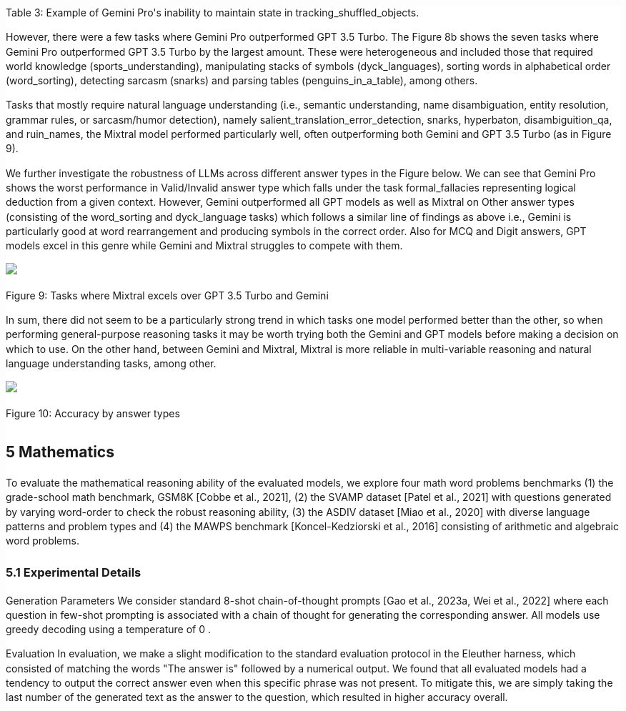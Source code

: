 Table 3: Example of Gemini Pro's inability to maintain state in tracking_shuffled_objects.

However, there were a few tasks where Gemini Pro outperformed GPT 3.5 Turbo. The Figure 8b shows the seven tasks where Gemini Pro outperformed GPT 3.5 Turbo by the largest amount. These were heterogeneous and included those that required world knowledge (sports_understanding), manipulating stacks of symbols (dyck_languages), sorting words in alphabetical order (word_sorting), detecting sarcasm (snarks) and parsing tables (penguins_in_a_table), among others.

Tasks that mostly require natural language understanding (i.e., semantic understanding, name disambiguation, entity resolution, grammar rules, or sarcasm/humor detection), namely salient_translation_error_detection, snarks, hyperbaton, disambiguition_qa, and ruin_names, the Mixtral model performed particularly well, often outperforming both Gemini and GPT 3.5 Turbo (as in Figure 9).

We further investigate the robustness of LLMs across different answer types in the Figure below. We can see that Gemini Pro shows the worst performance in Valid/Invalid answer type which falls under the task formal_fallacies representing logical deduction from a given context. However, Gemini outperformed all GPT models as well as Mixtral on Other answer types (consisting of the word_sorting and dyck_language tasks) which follows a similar line of findings as above i.e., Gemini is particularly good at word rearrangement and producing symbols in the correct order. Also for MCQ and Digit answers, GPT models excel in this genre while Gemini and Mixtral struggles to compete with them.

![](https://cdn.mathpix.com/cropped/2024_06_04_830ddc7f0b5521f6fed0g-07.jpg?height=526&width=1261&top_left_y=1881&top_left_x=432)

Figure 9: Tasks where Mixtral excels over GPT 3.5 Turbo and Gemini

In sum, there did not seem to be a particularly strong trend in which tasks one model performed better than the other, so when performing general-purpose reasoning tasks it may be worth trying both the Gemini and GPT models before making a decision on which to use. On the other hand, between Gemini and Mixtral, Mixtral is more reliable in multi-variable reasoning and natural language understanding tasks, among other.

![](https://cdn.mathpix.com/cropped/2024_06_04_830ddc7f0b5521f6fed0g-08.jpg?height=301&width=702&top_left_y=256&top_left_x=1058)

Figure 10: Accuracy by answer types

## 5 Mathematics

To evaluate the mathematical reasoning ability of the evaluated models, we explore four math word problems benchmarks (1) the grade-school math benchmark, GSM8K [Cobbe et al., 2021], (2) the SVAMP dataset [Patel et al., 2021] with questions generated by varying word-order to check the robust reasoning ability, (3) the ASDIV dataset [Miao et al., 2020] with diverse language patterns and problem types and (4) the MAWPS benchmark [Koncel-Kedziorski et al., 2016] consisting of arithmetic and algebraic word problems.

### 5.1 Experimental Details

Generation Parameters We consider standard 8-shot chain-of-thought prompts [Gao et al., 2023a, Wei et al., 2022] where each question in few-shot prompting is associated with a chain of thought for generating the corresponding answer. All models use greedy decoding using a temperature of 0 .

Evaluation In evaluation, we make a slight modification to the standard evaluation protocol in the Eleuther harness, which consisted of matching the words "The answer is" followed by a numerical output. We found that all evaluated models had a tendency to output the correct answer even when this specific phrase was not present. To mitigate this, we are simply taking the last number of the generated text as the answer to the question, which resulted in higher accuracy overall.
